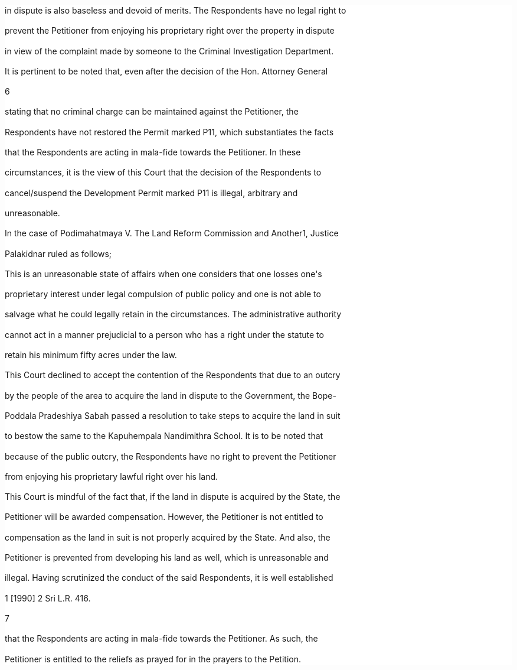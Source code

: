in dispute is also baseless and devoid of merits. The Respondents have no legal right to

prevent the Petitioner from enjoying his proprietary right over the property in dispute

in view of the complaint made by someone to the Criminal Investigation Department.

It is pertinent to be noted that, even after the decision of the Hon. Attorney General

6

stating that no criminal charge can be maintained against the Petitioner, the

Respondents have not restored the Permit marked P11, which substantiates the facts

that the Respondents are acting in mala-fide towards the Petitioner. In these

circumstances, it is the view of this Court that the decision of the Respondents to

cancel/suspend the Development Permit marked P11 is illegal, arbitrary and

unreasonable.

In the case of Podimahatmaya V. The Land Reform Commission and Another1, Justice

Palakidnar ruled as follows;

This is an unreasonable state of affairs when one considers that one losses one's

proprietary interest under legal compulsion of public policy and one is not able to

salvage what he could legally retain in the circumstances. The administrative authority

cannot act in a manner prejudicial to a person who has a right under the statute to

retain his minimum fifty acres under the law.

This Court declined to accept the contention of the Respondents that due to an outcry

by the people of the area to acquire the land in dispute to the Government, the Bope-

Poddala Pradeshiya Sabah passed a resolution to take steps to acquire the land in suit

to bestow the same to the Kapuhempala Nandimithra School. It is to be noted that

because of the public outcry, the Respondents have no right to prevent the Petitioner

from enjoying his proprietary lawful right over his land.

This Court is mindful of the fact that, if the land in dispute is acquired by the State, the

Petitioner will be awarded compensation. However, the Petitioner is not entitled to

compensation as the land in suit is not properly acquired by the State. And also, the

Petitioner is prevented from developing his land as well, which is unreasonable and

illegal. Having scrutinized the conduct of the said Respondents, it is well established

1 [1990] 2 Sri L.R. 416.

7

that the Respondents are acting in mala-fide towards the Petitioner. As such, the

Petitioner is entitled to the reliefs as prayed for in the prayers to the Petition.
